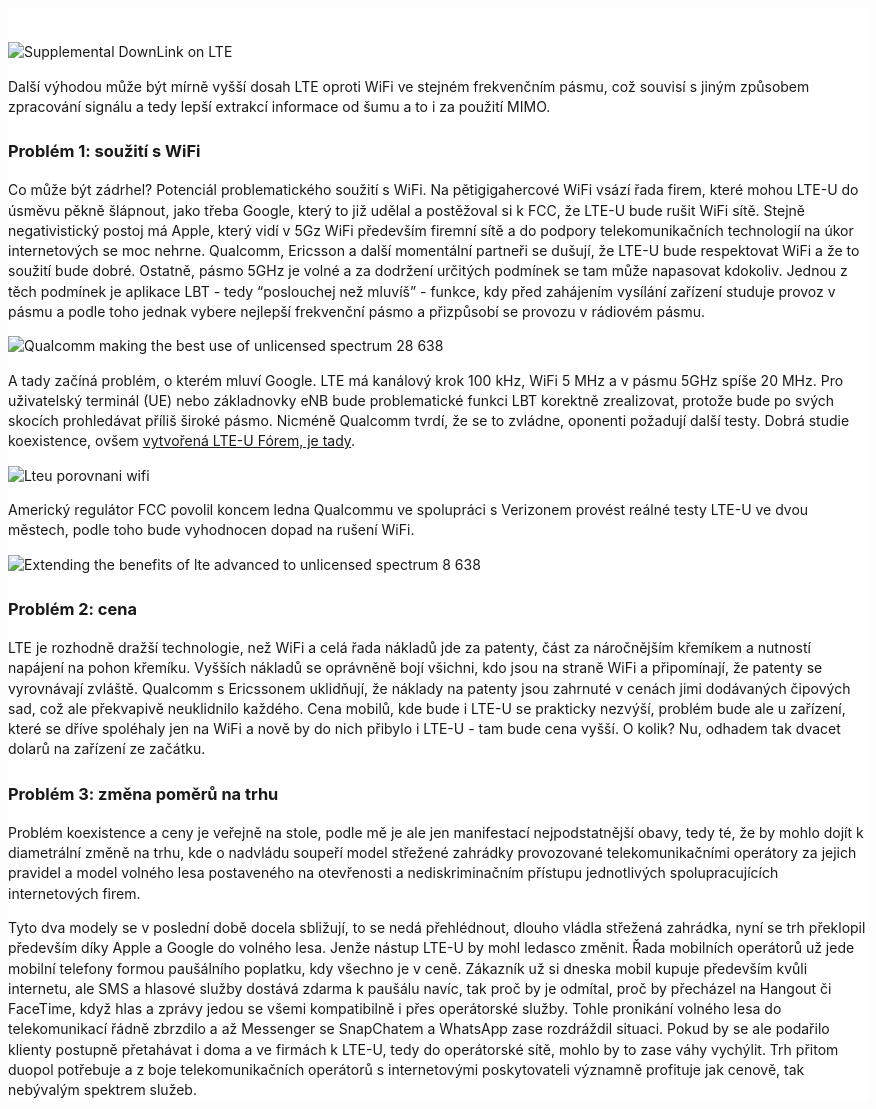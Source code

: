 <p> </p>

<p><img title="overview-on-mobile-broadband-technologies-23-728.jpg" src="http://www.marigold.cz/wp-content/uploads/overview-on-mobile-broadband-technologies-23-728.jpg" alt="Supplemental DownLink on LTE" width="471" height="364" border="0" /></p>

<p>Další výhodou může být mírně vyšší dosah LTE oproti WiFi ve stejném frekvenčním pásmu, což souvisí s jiným způsobem zpracování signálu a tedy lepší extrakcí informace od šumu a to i za použití MIMO.  </p>

<h3>Problém 1: soužití s WiFi</h3>
<p>Co může být zádrhel? Potenciál problematického soužití s WiFi. Na pětigigahercové WiFi vsází řada firem, které mohou LTE-U do úsměvu pěkně šlápnout, jako třeba Google, který to již udělal a postěžoval si k FCC, že LTE-U bude rušit WiFi sítě. Stejně negativistický postoj má Apple, který vidí v 5Gz WiFi především firemní sítě a do podpory telekomunikačních technologií na úkor internetových se moc nehrne. Qualcomm, Ericsson a další momentální partneři se dušují, že LTE-U bude respektovat WiFi a že to soužití bude dobré. Ostatně, pásmo 5GHz je volné a za dodržení určitých podmínek se tam může napasovat kdokoliv. Jednou z těch podmínek je aplikace LBT - tedy “poslouchej než mluvíš” - funkce, kdy před zahájením vysílání zařízení studuje provoz v pásmu a podle toho jednak vybere nejlepší frekvenční pásmo a přizpůsobí se provozu v rádiovém pásmu.</p>

<p><img title="qualcomm-making-the-best-use-of-unlicensed-spectrum-28-638.jpg" src="http://www.marigold.cz/wp-content/uploads/qualcomm-making-the-best-use-of-unlicensed-spectrum-28-638.jpg" alt="Qualcomm making the best use of unlicensed spectrum 28 638" width="500" height="281" border="0" /></p>

<p>A tady začíná problém, o kterém mluví Google. LTE má kanálový krok 100 kHz, WiFi 5 MHz a v pásmu 5GHz spíše 20 MHz. Pro uživatelský terminál (UE) nebo základnovky eNB bude problematické funkci LBT korektně zrealizovat, protože bude po svých skocích prohledávat příliš široké pásmo. Nicméně Qualcomm tvrdí, že se to zvládne, oponenti požadují další testy. Dobrá studie koexistence, ovšem <a href="http://www.lteuforum.org/uploads/3/5/6/8/3568127/lte-u_forum_lte-u_technical_report_v1.0.pdf">vytvořená LTE-U Fórem, je tady</a>.</p>

<p><img title="lteu-porovnani-wifi.png" src="http://www.marigold.cz/wp-content/uploads/lteu-porovnani-wifi.png" alt="Lteu porovnani wifi" width="599" height="493" border="0" /></p>

<p>Americký regulátor FCC povolil koncem ledna Qualcommu ve spolupráci s Verizonem provést reálné testy LTE-U ve dvou městech, podle toho bude vyhodnocen dopad na rušení WiFi.</p>

<p><img title="extending-the-benefits-of-lte-advanced-to-unlicensed-spectrum-8-638.jpg" src="http://www.marigold.cz/wp-content/uploads/extending-the-benefits-of-lte-advanced-to-unlicensed-spectrum-8-638.jpg" alt="Extending the benefits of lte advanced to unlicensed spectrum 8 638" width="500" height="281" border="0" /></p>

<h3>Problém 2: cena</h3>
<p>LTE je rozhodně dražší technologie, než WiFi a celá řada nákladů jde za patenty, část za náročnějším křemíkem a nutností napájení na pohon křemíku. Vyšších nákladů se oprávněně bojí všichni, kdo jsou na straně WiFi a připomínají, že patenty se vyrovnávají zvláště. Qualcomm s Ericssonem uklidňují, že náklady na patenty jsou zahrnuté v cenách jimi dodávaných čipových sad, což ale překvapivě neuklidnilo každého. Cena mobilů, kde bude i LTE-U se prakticky nezvýší, problém bude ale u zařízení, které se dříve spoléhaly jen na WiFi a nově by do nich přibylo i LTE-U - tam bude cena vyšší. O kolik? Nu, odhadem tak dvacet dolarů na zařízení ze začátku.</p>

<h3>Problém 3: změna poměrů na trhu</h3>
<p>Problém koexistence a ceny je veřejně na stole, podle mě je ale jen manifestací nejpodstatnější obavy, tedy té, že by mohlo dojít k diametrální změně na trhu, kde o nadvládu soupeří model střežené zahrádky provozované telekomunikačními operátory za jejich pravidel a model volného lesa postaveného na otevřenosti a nediskriminačním přístupu jednotlivých spolupracujících internetových firem.</p>

<p>Tyto dva modely se v poslední době docela sbližují, to se nedá přehlédnout, dlouho vládla střežená zahrádka, nyní se trh překlopil především díky Apple a Google do volného lesa. Jenže nástup LTE-U by mohl ledasco změnit. Řada mobilních operátorů už jede mobilní telefony formou paušálního poplatku, kdy všechno je v ceně. Zákazník už si dneska mobil kupuje především kvůli internetu, ale SMS a hlasové služby dostává zdarma k paušálu navíc, tak proč by je odmítal, proč by přecházel na Hangout či FaceTime, když hlas a zprávy jedou se všemi kompatibilně i přes operátorské služby. Tohle pronikání volného lesa do telekomunikací řádně zbrzdilo a až Messenger se SnapChatem a WhatsApp zase rozdráždil situaci. Pokud by se ale podařilo klienty postupně přetahávat i doma a ve firmách k LTE-U, tedy do operátorské sítě, mohlo by to zase váhy vychýlit. Trh přitom duopol potřebuje a z boje telekomunikačních operátorů s internetovými poskytovateli významně profituje jak cenově, tak nebývalým spektrem služeb.</p>

